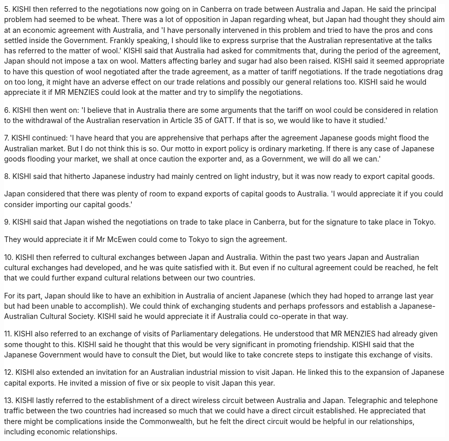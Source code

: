 5\. KISHI then referred to the negotiations now going on in Canberra on trade between Australia and Japan. He said the principal problem had seemed to be wheat. There was a lot of opposition in Japan regarding wheat, but Japan had thought they should aim at an economic agreement with Australia, and 'I have personally intervened in this problem and tried to have the pros and cons settled inside the Government. Frankly speaking, I should like to express surprise that the Australian representative at the talks has referred to the matter of wool.' KISHI said that Australia had asked for commitments that, during the period of the agreement, Japan should not impose a tax on wool. Matters affecting barley and sugar had also been raised. KISHI said it seemed appropriate to have this question of wool negotiated after the trade agreement, as a matter of tariff negotiations. If the trade negotiations drag on too long, it might have an adverse effect on our trade relations and possibly our general relations too. KISHI said he would appreciate it if MR MENZIES could look at the matter and try to simplify the negotiations.

6\. KISHI then went on: 'I believe that in Australia there are some arguments that the tariff on wool could be considered in relation to the withdrawal of the Australian reservation in Article 35 of GATT. If that is so, we would like to have it studied.'

7\. KISHI continued: 'I have heard that you are apprehensive that perhaps after the agreement Japanese goods might flood the Australian market. But I do not think this is so. Our motto in export policy is ordinary marketing. If there is any case of Japanese goods flooding your market, we shall at once caution the exporter and, as a Government, we will do all we can.'

8\. KISHI said that hitherto Japanese industry had mainly centred on light industry, but it was now ready to export capital goods.

Japan considered that there was plenty of room to expand exports of capital goods to Australia. 'I would appreciate it if you could consider importing our capital goods.'

9\. KISHI said that Japan wished the negotiations on trade to take place in Canberra, but for the signature to take place in Tokyo.

They would appreciate it if Mr McEwen could come to Tokyo to sign the agreement.

10\. KISHI then referred to cultural exchanges between Japan and Australia. Within the past two years Japan and Australian cultural exchanges had developed, and he was quite satisfied with it. But even if no cultural agreement could be reached, he felt that we could further expand cultural relations between our two countries.

For its part, Japan should like to have an exhibition in Australia of ancient Japanese (which they had hoped to arrange last year but had been unable to accomplish). We could think of exchanging students and perhaps professors and establish a Japanese- Australian Cultural Society. KISHI said he would appreciate it if Australia could co-operate in that way.

11\. KISHI also referred to an exchange of visits of Parliamentary delegations. He understood that MR MENZIES had already given some thought to this. KISHI said he thought that this would be very significant in promoting friendship. KISHI said that the Japanese Government would have to consult the Diet, but would like to take concrete steps to instigate this exchange of visits.

12\. KISHI also extended an invitation for an Australian industrial mission to visit Japan. He linked this to the expansion of Japanese capital exports. He invited a mission of five or six people to visit Japan this year.

13\. KISHI lastly referred to the establishment of a direct wireless circuit between Australia and Japan. Telegraphic and telephone traffic between the two countries had increased so much that we could have a direct circuit established. He appreciated that there might be complications inside the Commonwealth, but he felt the direct circuit would be helpful in our relationships, including economic relationships.
